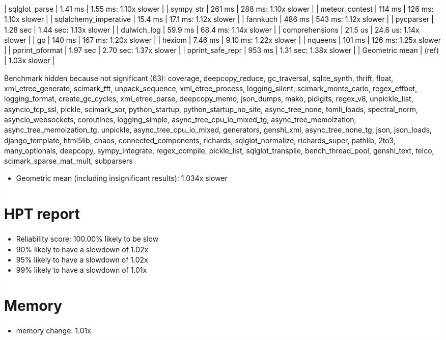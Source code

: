 | sqlglot_parse            | 1.41 ms                                                                                                             | 1.55 ms: 1.10x slower                                                                                                   |
| sympy_str                | 261 ms                                                                                                              | 288 ms: 1.10x slower                                                                                                    |
| meteor_contest           | 114 ms                                                                                                              | 126 ms: 1.10x slower                                                                                                    |
| sqlalchemy_imperative    | 15.4 ms                                                                                                             | 17.1 ms: 1.12x slower                                                                                                   |
| fannkuch                 | 486 ms                                                                                                              | 543 ms: 1.12x slower                                                                                                    |
| pycparser                | 1.28 sec                                                                                                            | 1.44 sec: 1.13x slower                                                                                                  |
| dulwich_log              | 59.9 ms                                                                                                             | 68.4 ms: 1.14x slower                                                                                                   |
| comprehensions           | 21.5 us                                                                                                             | 24.6 us: 1.14x slower                                                                                                   |
| go                       | 140 ms                                                                                                              | 167 ms: 1.20x slower                                                                                                    |
| hexiom                   | 7.46 ms                                                                                                             | 9.10 ms: 1.22x slower                                                                                                   |
| nqueens                  | 101 ms                                                                                                              | 126 ms: 1.25x slower                                                                                                    |
| pprint_pformat           | 1.97 sec                                                                                                            | 2.70 sec: 1.37x slower                                                                                                  |
| pprint_safe_repr         | 953 ms                                                                                                              | 1.31 sec: 1.38x slower                                                                                                  |
| Geometric mean           | (ref)                                                                                                               | 1.03x slower                                                                                                            |

Benchmark hidden because not significant (63): coverage, deepcopy_reduce, gc_traversal, sqlite_synth, thrift, float, xml_etree_generate, scimark_fft, unpack_sequence, xml_etree_process, logging_silent, scimark_monte_carlo, regex_effbot, logging_format, create_gc_cycles, xml_etree_parse, deepcopy_memo, json_dumps, mako, pidigits, regex_v8, unpickle_list, asyncio_tcp_ssl, pickle, scimark_sor, python_startup, python_startup_no_site, async_tree_none, tomli_loads, spectral_norm, asyncio_websockets, coroutines, logging_simple, async_tree_cpu_io_mixed_tg, async_tree_memoization, async_tree_memoization_tg, unpickle, async_tree_cpu_io_mixed, generators, genshi_xml, async_tree_none_tg, json, json_loads, django_template, html5lib, chaos, connected_components, richards, sqlglot_normalize, richards_super, pathlib, 2to3, many_optionals, deepcopy, sympy_integrate, regex_compile, pickle_list, sqlglot_transpile, bench_thread_pool, genshi_text, telco, scimark_sparse_mat_mult, subparsers

- Geometric mean (including insignificant results): 1.034x slower

# HPT report

- Reliability score: 100.00% likely to be slow
- 90% likely to have a slowdown of 1.02x
- 95% likely to have a slowdown of 1.02x
- 99% likely to have a slowdown of 1.01x

# Memory
- memory change: 1.01x